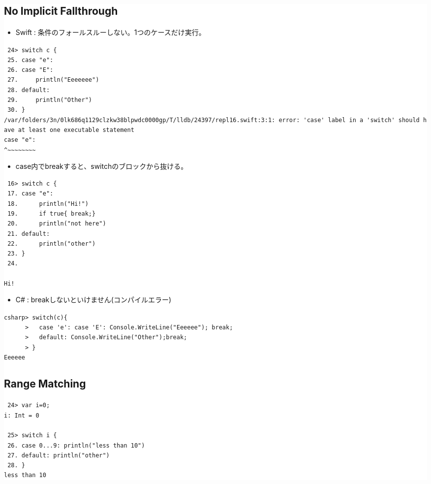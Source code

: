 ## No Implicit Fallthrough

- Swift : 条件のフォールスルーしない。1つのケースだけ実行。 

~~~
 24> switch c { 
 25. case "e": 
 26. case "E": 
 27.     println("Eeeeeee") 
 28. default: 
 29.     println("Other") 
 30. }    
/var/folders/3n/0lk686q1129clzkw38blpwdc0000gp/T/lldb/24397/repl16.swift:3:1: error: 'case' label in a 'switch' should have at least one executable statement
case "e":
^~~~~~~~~
~~~

- case内でbreakすると、switchのブロックから抜ける。

~~~
 16> switch c { 
 17. case "e": 
 18.      println("Hi!")
 19.      if true{ break;} 
 20.      println("not here") 
 21. default: 
 22.      println("other") 
 23. } 
 24.
  
Hi!
~~~

- C# : breakしないといけません(コンパイルエラー)

~~~
csharp> switch(c){
      >   case 'e': case 'E': Console.WriteLine("Eeeeee"); break;
      >   default: Console.WriteLine("Other");break;
      > }
Eeeeee
~~~

## Range Matching


~~~
 24> var i=0;
i: Int = 0

 25> switch i { 
 26. case 0...9: println("less than 10") 
 27. default: println("other") 
 28. }    
less than 10
~~~

